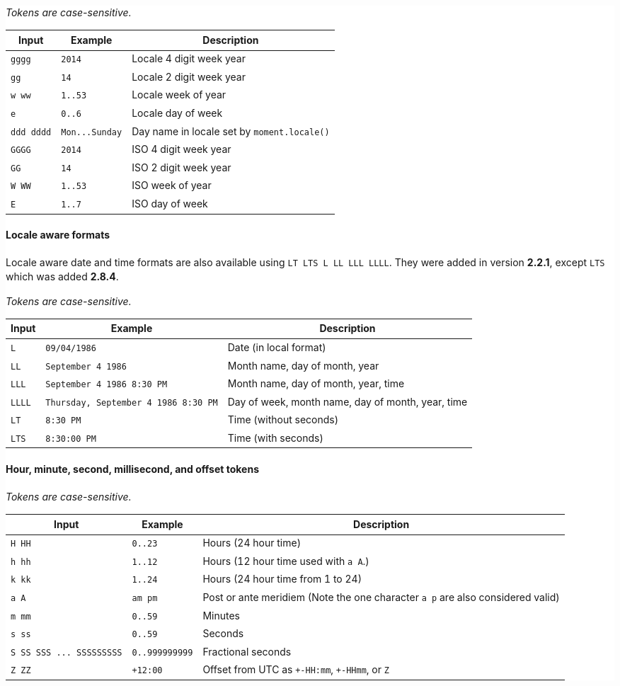 _Tokens are case-sensitive._

| Input | Example | Description |
| --- | --- | --- |
| `gggg` | `2014` | Locale 4 digit week year |
| `gg` | `14` | Locale 2 digit week year |
| `w ww` | `1..53` | Locale week of year |
| `e` | `0..6` | Locale day of week |
| `ddd dddd` | `Mon...Sunday` | Day name in locale set by `moment.locale()` |
| `GGGG` | `2014` | ISO 4 digit week year |
| `GG` | `14` | ISO 2 digit week year |
| `W WW` | `1..53` | ISO week of year |
| `E` | `1..7` | ISO day of week |

#### Locale aware formats

Locale aware date and time formats are also available using `LT LTS L LL LLL LLLL`. They were added in version **2.2.1**, except `LTS` which was added **2.8.4**.

_Tokens are case-sensitive._

| Input | Example | Description |
| --- | --- | --- |
| `L` | `09/04/1986` | Date (in local format) |
| `LL` | `September 4 1986` | Month name, day of month, year |
| `LLL` | `September 4 1986 8:30 PM` | Month name, day of month, year, time |
| `LLLL` | `Thursday, September 4 1986 8:30 PM` | Day of week, month name, day of month, year, time |
| `LT` | `8:30 PM` | Time (without seconds) |
| `LTS` | `8:30:00 PM` | Time (with seconds) |

#### Hour, minute, second, millisecond, and offset tokens

_Tokens are case-sensitive._

| Input | Example | Description |
| --- | --- | --- |
| `H HH` | `0..23` | Hours (24 hour time) |
| `h hh` | `1..12` | Hours (12 hour time used with `a A`.) |
| `k kk` | `1..24` | Hours (24 hour time from 1 to 24) |
| `a A` | `am pm` | Post or ante meridiem (Note the one character `a p` are also considered valid) |
| `m mm` | `0..59` | Minutes |
| `s ss` | `0..59` | Seconds |
| `S SS SSS ... SSSSSSSSS` | `0..999999999` | Fractional seconds |
| `Z ZZ` | `+12:00` | Offset from UTC as `+-HH:mm`, `+-HHmm`, or `Z` |
